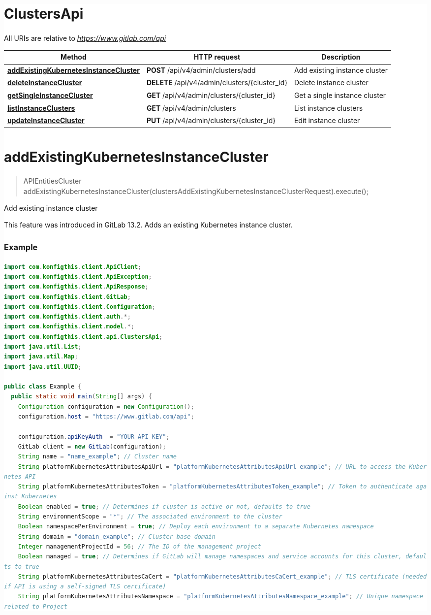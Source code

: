 # ClustersApi

All URIs are relative to *https://www.gitlab.com/api*

| Method | HTTP request | Description |
|------------- | ------------- | -------------|
| [**addExistingKubernetesInstanceCluster**](ClustersApi.md#addExistingKubernetesInstanceCluster) | **POST** /api/v4/admin/clusters/add | Add existing instance cluster |
| [**deleteInstanceCluster**](ClustersApi.md#deleteInstanceCluster) | **DELETE** /api/v4/admin/clusters/{cluster_id} | Delete instance cluster |
| [**getSingleInstanceCluster**](ClustersApi.md#getSingleInstanceCluster) | **GET** /api/v4/admin/clusters/{cluster_id} | Get a single instance cluster |
| [**listInstanceClusters**](ClustersApi.md#listInstanceClusters) | **GET** /api/v4/admin/clusters | List instance clusters |
| [**updateInstanceCluster**](ClustersApi.md#updateInstanceCluster) | **PUT** /api/v4/admin/clusters/{cluster_id} | Edit instance cluster |


<a name="addExistingKubernetesInstanceCluster"></a>
# **addExistingKubernetesInstanceCluster**
> APIEntitiesCluster addExistingKubernetesInstanceCluster(clustersAddExistingKubernetesInstanceClusterRequest).execute();

Add existing instance cluster

This feature was introduced in GitLab 13.2. Adds an existing Kubernetes instance cluster.

### Example
```java
import com.konfigthis.client.ApiClient;
import com.konfigthis.client.ApiException;
import com.konfigthis.client.ApiResponse;
import com.konfigthis.client.GitLab;
import com.konfigthis.client.Configuration;
import com.konfigthis.client.auth.*;
import com.konfigthis.client.model.*;
import com.konfigthis.client.api.ClustersApi;
import java.util.List;
import java.util.Map;
import java.util.UUID;

public class Example {
  public static void main(String[] args) {
    Configuration configuration = new Configuration();
    configuration.host = "https://www.gitlab.com/api";
    
    configuration.apiKeyAuth  = "YOUR API KEY";
    GitLab client = new GitLab(configuration);
    String name = "name_example"; // Cluster name
    String platformKubernetesAttributesApiUrl = "platformKubernetesAttributesApiUrl_example"; // URL to access the Kubernetes API
    String platformKubernetesAttributesToken = "platformKubernetesAttributesToken_example"; // Token to authenticate against Kubernetes
    Boolean enabled = true; // Determines if cluster is active or not, defaults to true
    String environmentScope = "*"; // The associated environment to the cluster
    Boolean namespacePerEnvironment = true; // Deploy each environment to a separate Kubernetes namespace
    String domain = "domain_example"; // Cluster base domain
    Integer managementProjectId = 56; // The ID of the management project
    Boolean managed = true; // Determines if GitLab will manage namespaces and service accounts for this cluster, defaults to true
    String platformKubernetesAttributesCaCert = "platformKubernetesAttributesCaCert_example"; // TLS certificate (needed if API is using a self-signed TLS certificate)
    String platformKubernetesAttributesNamespace = "platformKubernetesAttributesNamespace_example"; // Unique namespace related to Project
```